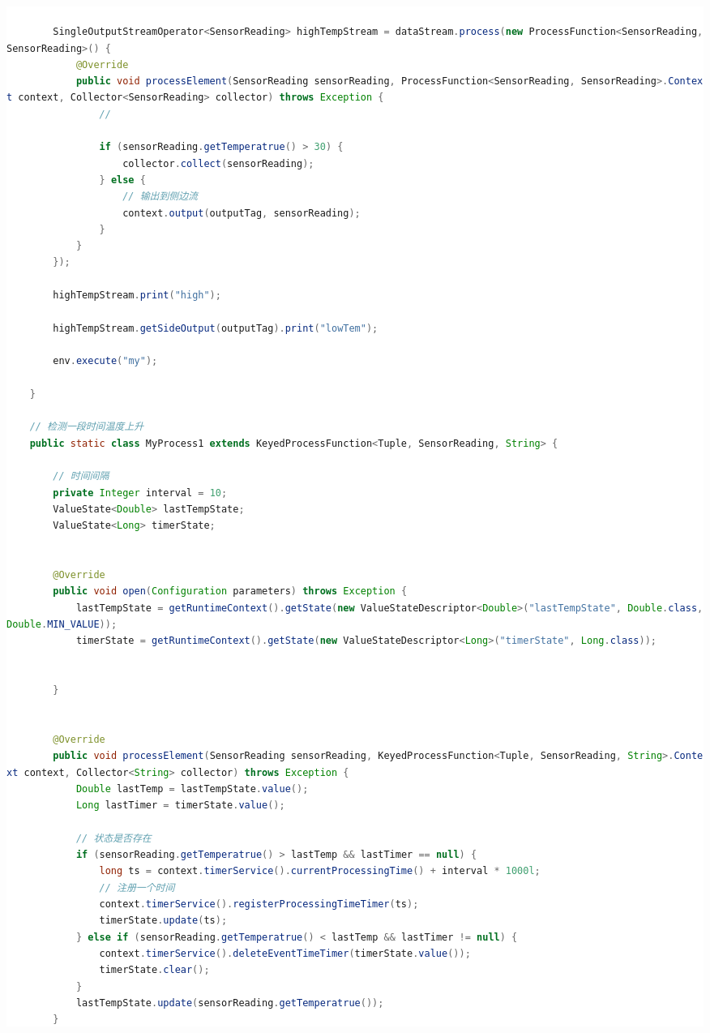 ```java

        SingleOutputStreamOperator<SensorReading> highTempStream = dataStream.process(new ProcessFunction<SensorReading, SensorReading>() {
            @Override
            public void processElement(SensorReading sensorReading, ProcessFunction<SensorReading, SensorReading>.Context context, Collector<SensorReading> collector) throws Exception {
                //

                if (sensorReading.getTemperatrue() > 30) {
                    collector.collect(sensorReading);
                } else {
                    // 输出到侧边流
                    context.output(outputTag, sensorReading);
                }
            }
        });

        highTempStream.print("high");

        highTempStream.getSideOutput(outputTag).print("lowTem");

        env.execute("my");

    }

    // 检测一段时间温度上升
    public static class MyProcess1 extends KeyedProcessFunction<Tuple, SensorReading, String> {

        // 时间间隔
        private Integer interval = 10;
        ValueState<Double> lastTempState;
        ValueState<Long> timerState;


        @Override
        public void open(Configuration parameters) throws Exception {
            lastTempState = getRuntimeContext().getState(new ValueStateDescriptor<Double>("lastTempState", Double.class, Double.MIN_VALUE));
            timerState = getRuntimeContext().getState(new ValueStateDescriptor<Long>("timerState", Long.class));


        }


        @Override
        public void processElement(SensorReading sensorReading, KeyedProcessFunction<Tuple, SensorReading, String>.Context context, Collector<String> collector) throws Exception {
            Double lastTemp = lastTempState.value();
            Long lastTimer = timerState.value();

            // 状态是否存在
            if (sensorReading.getTemperatrue() > lastTemp && lastTimer == null) {
                long ts = context.timerService().currentProcessingTime() + interval * 1000l;
                // 注册一个时间
                context.timerService().registerProcessingTimeTimer(ts);
                timerState.update(ts);
            } else if (sensorReading.getTemperatrue() < lastTemp && lastTimer != null) {
                context.timerService().deleteEventTimeTimer(timerState.value());
                timerState.clear();
            }
            lastTempState.update(sensorReading.getTemperatrue());
        }
```